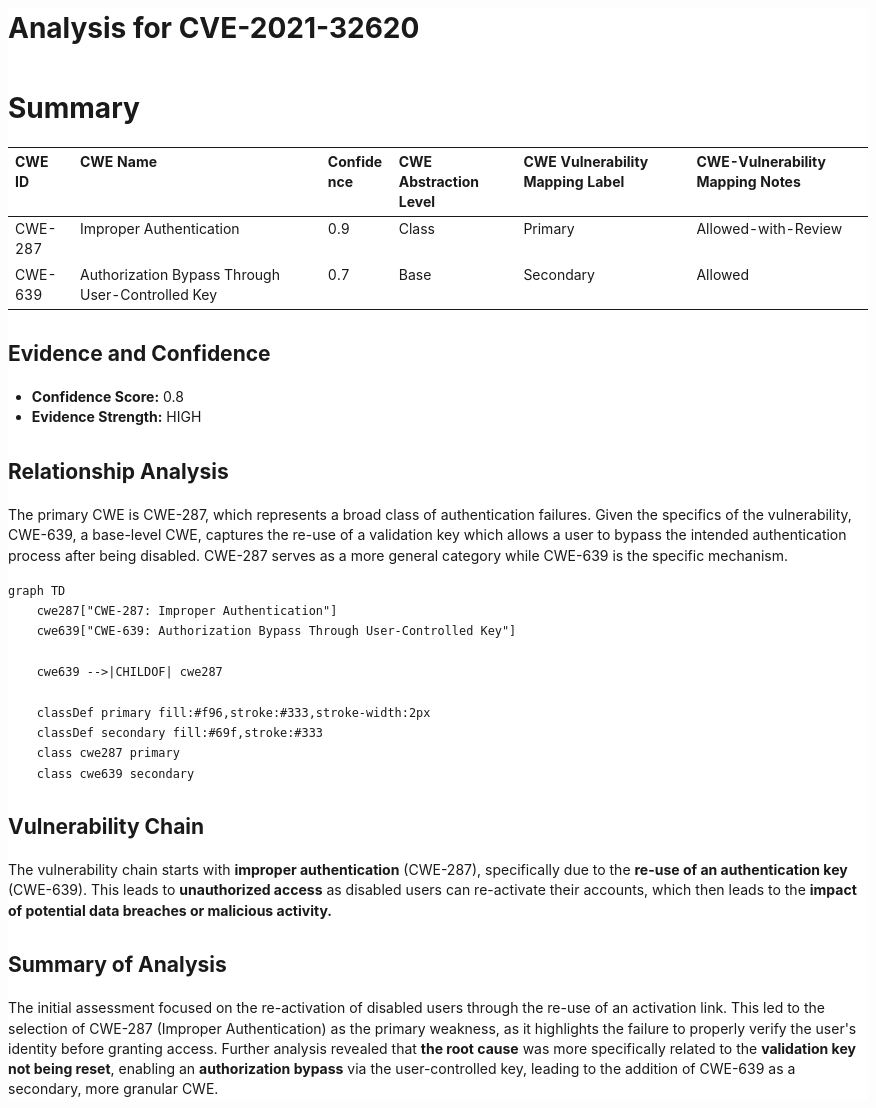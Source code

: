 # Analysis for CVE-2021-32620

# Summary
| CWE ID  | CWE Name                                                                              | Confidence | CWE Abstraction Level | CWE Vulnerability Mapping Label | CWE-Vulnerability Mapping Notes |
| :-------- | :------------------------------------------------------------------------------------ | :--------- | :---------------------- | :------------------------------ | :------------------------------ |
| CWE-287 | Improper Authentication                                                             | 0.9        | Class                     | Primary                         | Allowed-with-Review           |
| CWE-639 | Authorization Bypass Through User-Controlled Key                                  | 0.7        | Base                      | Secondary                       | Allowed                       |

## Evidence and Confidence

*   **Confidence Score:** 0.8
*   **Evidence Strength:** HIGH

## Relationship Analysis
The primary CWE is CWE-287, which represents a broad class of authentication failures. Given the specifics of the vulnerability, CWE-639, a base-level CWE, captures the re-use of a validation key which allows a user to bypass the intended authentication process after being disabled. CWE-287 serves as a more general category while CWE-639 is the specific mechanism.

```mermaid
graph TD
    cwe287["CWE-287: Improper Authentication"]
    cwe639["CWE-639: Authorization Bypass Through User-Controlled Key"]
    
    cwe639 -->|CHILDOF| cwe287
    
    classDef primary fill:#f96,stroke:#333,stroke-width:2px
    classDef secondary fill:#69f,stroke:#333
    class cwe287 primary
    class cwe639 secondary
```

## Vulnerability Chain
The vulnerability chain starts with **improper authentication** (CWE-287), specifically due to the **re-use of an authentication key** (CWE-639). This leads to **unauthorized access** as disabled users can re-activate their accounts, which then leads to the **impact of potential data breaches or malicious activity.**

## Summary of Analysis
The initial assessment focused on the re-activation of disabled users through the re-use of an activation link. This led to the selection of CWE-287 (Improper Authentication) as the primary weakness, as it highlights the failure to properly verify the user's identity before granting access. Further analysis revealed that **the root cause** was more specifically related to the **validation key not being reset**, enabling an **authorization bypass** via the user-controlled key, leading to the addition of CWE-639 as a secondary, more granular CWE.
